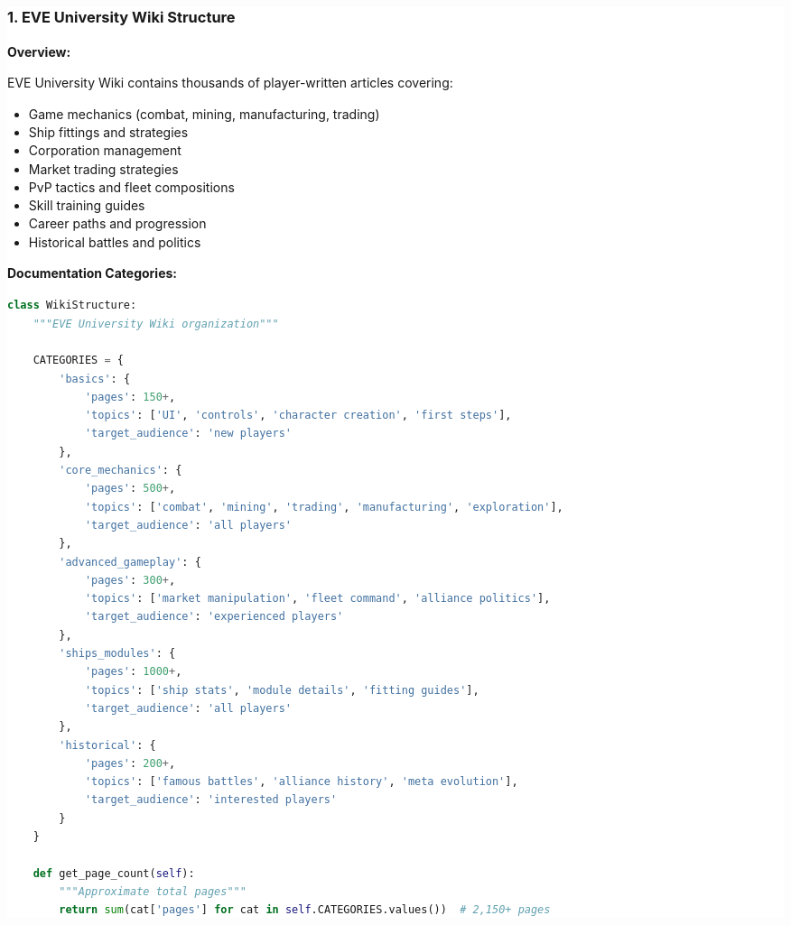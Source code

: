 ### 1. EVE University Wiki Structure

**Overview:**

EVE University Wiki contains thousands of player-written articles covering:
- Game mechanics (combat, mining, manufacturing, trading)
- Ship fittings and strategies
- Corporation management
- Market trading strategies
- PvP tactics and fleet compositions
- Skill training guides
- Career paths and progression
- Historical battles and politics

**Documentation Categories:**

```python
class WikiStructure:
    """EVE University Wiki organization"""
    
    CATEGORIES = {
        'basics': {
            'pages': 150+,
            'topics': ['UI', 'controls', 'character creation', 'first steps'],
            'target_audience': 'new players'
        },
        'core_mechanics': {
            'pages': 500+,
            'topics': ['combat', 'mining', 'trading', 'manufacturing', 'exploration'],
            'target_audience': 'all players'
        },
        'advanced_gameplay': {
            'pages': 300+,
            'topics': ['market manipulation', 'fleet command', 'alliance politics'],
            'target_audience': 'experienced players'
        },
        'ships_modules': {
            'pages': 1000+,
            'topics': ['ship stats', 'module details', 'fitting guides'],
            'target_audience': 'all players'
        },
        'historical': {
            'pages': 200+,
            'topics': ['famous battles', 'alliance history', 'meta evolution'],
            'target_audience': 'interested players'
        }
    }
    
    def get_page_count(self):
        """Approximate total pages"""
        return sum(cat['pages'] for cat in self.CATEGORIES.values())  # 2,150+ pages
```
